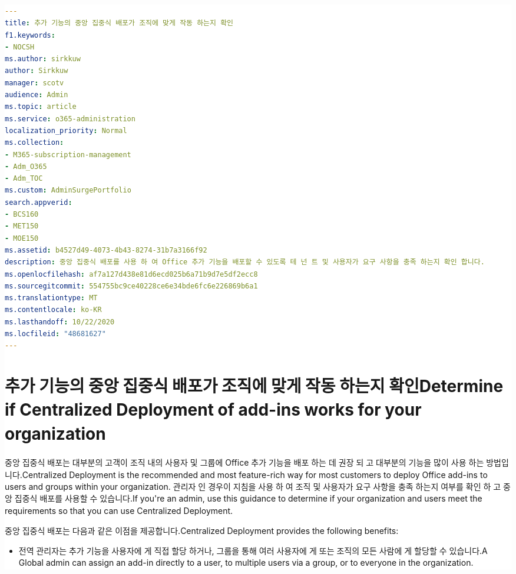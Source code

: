 ```yaml
---
title: 추가 기능의 중앙 집중식 배포가 조직에 맞게 작동 하는지 확인
f1.keywords:
- NOCSH
ms.author: sirkkuw
author: Sirkkuw
manager: scotv
audience: Admin
ms.topic: article
ms.service: o365-administration
localization_priority: Normal
ms.collection:
- M365-subscription-management
- Adm_O365
- Adm_TOC
ms.custom: AdminSurgePortfolio
search.appverid:
- BCS160
- MET150
- MOE150
ms.assetid: b4527d49-4073-4b43-8274-31b7a3166f92
description: 중앙 집중식 배포를 사용 하 여 Office 추가 기능을 배포할 수 있도록 테 넌 트 및 사용자가 요구 사항을 충족 하는지 확인 합니다.
ms.openlocfilehash: af7a127d438e81d6ecd025b6a71b9d7e5df2ecc8
ms.sourcegitcommit: 554755bc9ce40228ce6e34bde6fc6e226869b6a1
ms.translationtype: MT
ms.contentlocale: ko-KR
ms.lasthandoff: 10/22/2020
ms.locfileid: "48681627"
---
```

# <a name="determine-if-centralized-deployment-of-add-ins-works-for-your-organization"></a><span data-ttu-id="336bd-103">추가 기능의 중앙 집중식 배포가 조직에 맞게 작동 하는지 확인</span><span class="sxs-lookup"><span data-stu-id="336bd-103">Determine if Centralized Deployment of add-ins works for your organization</span></span>

<span data-ttu-id="336bd-104">중앙 집중식 배포는 대부분의 고객이 조직 내의 사용자 및 그룹에 Office 추가 기능을 배포 하는 데 권장 되 고 대부분의 기능을 많이 사용 하는 방법입니다.</span><span class="sxs-lookup"><span data-stu-id="336bd-104">Centralized Deployment is the recommended and most feature-rich way for most customers to deploy Office add-ins to users and groups within your organization.</span></span> <span data-ttu-id="336bd-105">관리자 인 경우이 지침을 사용 하 여 조직 및 사용자가 요구 사항을 충족 하는지 여부를 확인 하 고 중앙 집중식 배포를 사용할 수 있습니다.</span><span class="sxs-lookup"><span data-stu-id="336bd-105">If you're an admin, use this guidance to determine if your organization and users meet the requirements so that you can use Centralized Deployment.</span></span>

<span data-ttu-id="336bd-106">중앙 집중식 배포는 다음과 같은 이점을 제공합니다.</span><span class="sxs-lookup"><span data-stu-id="336bd-106">Centralized Deployment provides the following benefits:</span></span>
  
- <span data-ttu-id="336bd-107">전역 관리자는 추가 기능을 사용자에 게 직접 할당 하거나, 그룹을 통해 여러 사용자에 게 또는 조직의 모든 사람에 게 할당할 수 있습니다.</span><span class="sxs-lookup"><span data-stu-id="336bd-107">A Global admin can assign an add-in directly to a user, to multiple users via a group, or to everyone in the organization.</span></span>
    